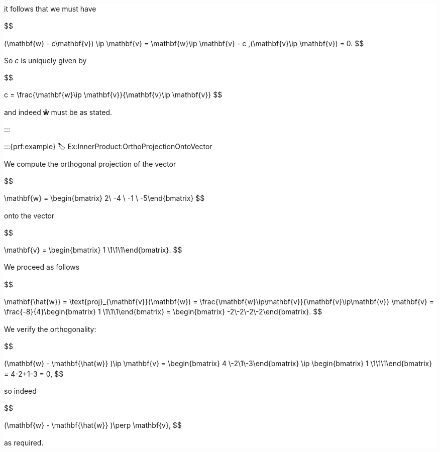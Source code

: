 it follows that we must have

$$

   (\mathbf{w} - c\mathbf{v}) \ip \mathbf{v} =
   \mathbf{w}\ip \mathbf{v} - c \,(\mathbf{v}\ip \mathbf{v}) =  0.
$$

So $c$ is uniquely given by

$$

  c = \frac{\mathbf{w}\ip \mathbf{v}}{\mathbf{v}\ip \mathbf{v}}
$$

and indeed $\mathbf{\hat{w}}$ must be as stated.

:::

:::{prf:example}
:label: Ex:InnerProduct:OrthoProjectionOntoVector

We compute the orthogonal projection of the vector

$$

 \mathbf{w} = \begin{bmatrix} 2\\ -4 \\ -1 \\ -5\end{bmatrix}
$$

onto the vector

$$

   \mathbf{v} =  \begin{bmatrix} 1 \\1\\1\\1\end{bmatrix}.
$$

We proceed as follows

$$

 \mathbf{\hat{w}}  = \text{proj}_{\mathbf{v}}(\mathbf{w}) =  \frac{\mathbf{w}\ip\mathbf{v}}{\mathbf{v}\ip\mathbf{v}} \mathbf{v} = \frac{-8}{4}\begin{bmatrix} 1 \\1\\1\\1\end{bmatrix} =
 \begin{bmatrix} -2\\-2\\-2\\-2\end{bmatrix}.
$$

We verify the orthogonality:

$$

  (\mathbf{w} - \mathbf{\hat{w}} )\ip \mathbf{v} = \begin{bmatrix} 4 \\-2\\1\\-3\end{bmatrix} \ip \begin{bmatrix} 1 \\1\\1\\1\end{bmatrix} = 4-2+1-3 = 0,
$$

so indeed

$$

  (\mathbf{w} - \mathbf{\hat{w}} )\perp \mathbf{v},
$$

as required.
